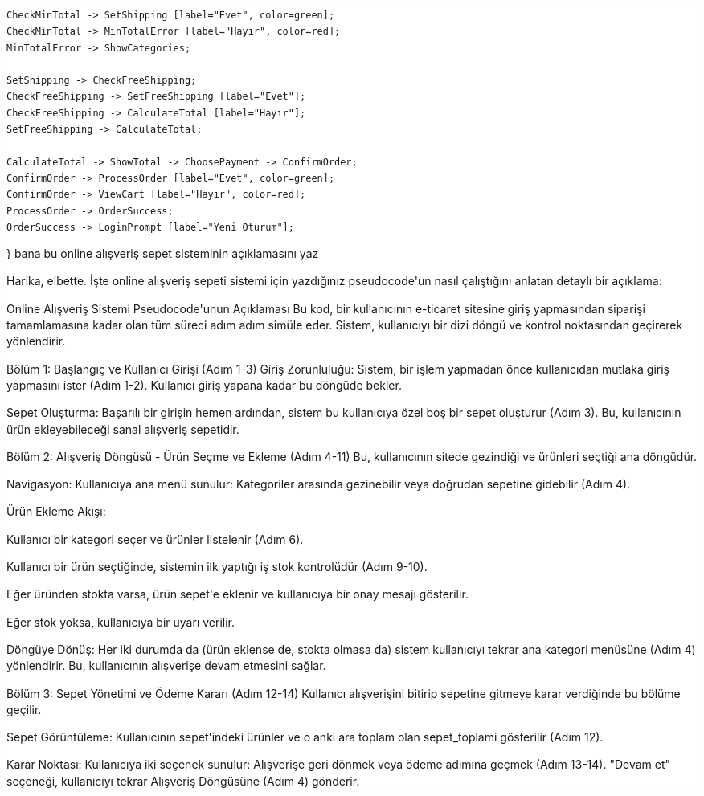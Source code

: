     CheckMinTotal -> SetShipping [label="Evet", color=green];
    CheckMinTotal -> MinTotalError [label="Hayır", color=red];
    MinTotalError -> ShowCategories;
    
    SetShipping -> CheckFreeShipping;
    CheckFreeShipping -> SetFreeShipping [label="Evet"];
    CheckFreeShipping -> CalculateTotal [label="Hayır"];
    SetFreeShipping -> CalculateTotal;
    
    CalculateTotal -> ShowTotal -> ChoosePayment -> ConfirmOrder;
    ConfirmOrder -> ProcessOrder [label="Evet", color=green];
    ConfirmOrder -> ViewCart [label="Hayır", color=red];
    ProcessOrder -> OrderSuccess;
    OrderSuccess -> LoginPrompt [label="Yeni Oturum"];
}
bana bu online alışveriş sepet sisteminin açıklamasını yaz

Harika, elbette. İşte online alışveriş sepeti sistemi için yazdığınız pseudocode'un nasıl çalıştığını anlatan detaylı bir açıklama:

Online Alışveriş Sistemi Pseudocode'unun Açıklaması
Bu kod, bir kullanıcının e-ticaret sitesine giriş yapmasından siparişi tamamlamasına kadar olan tüm süreci adım adım simüle eder. Sistem, kullanıcıyı bir dizi döngü ve kontrol noktasından geçirerek yönlendirir.

Bölüm 1: Başlangıç ve Kullanıcı Girişi (Adım 1-3)
Giriş Zorunluluğu: Sistem, bir işlem yapmadan önce kullanıcıdan mutlaka giriş yapmasını ister (Adım 1-2). Kullanıcı giriş yapana kadar bu döngüde bekler.

Sepet Oluşturma: Başarılı bir girişin hemen ardından, sistem bu kullanıcıya özel boş bir sepet oluşturur (Adım 3). Bu, kullanıcının ürün ekleyebileceği sanal alışveriş sepetidir.

Bölüm 2: Alışveriş Döngüsü - Ürün Seçme ve Ekleme (Adım 4-11)
Bu, kullanıcının sitede gezindiği ve ürünleri seçtiği ana döngüdür.

Navigasyon: Kullanıcıya ana menü sunulur: Kategoriler arasında gezinebilir veya doğrudan sepetine gidebilir (Adım 4).

Ürün Ekleme Akışı:

Kullanıcı bir kategori seçer ve ürünler listelenir (Adım 6).

Kullanıcı bir ürün seçtiğinde, sistemin ilk yaptığı iş stok kontrolüdür (Adım 9-10).

Eğer üründen stokta varsa, ürün sepet'e eklenir ve kullanıcıya bir onay mesajı gösterilir.

Eğer stok yoksa, kullanıcıya bir uyarı verilir.

Döngüye Dönüş: Her iki durumda da (ürün eklense de, stokta olmasa da) sistem kullanıcıyı tekrar ana kategori menüsüne (Adım 4) yönlendirir. Bu, kullanıcının alışverişe devam etmesini sağlar.

Bölüm 3: Sepet Yönetimi ve Ödeme Kararı (Adım 12-14)
Kullanıcı alışverişini bitirip sepetine gitmeye karar verdiğinde bu bölüme geçilir.

Sepet Görüntüleme: Kullanıcının sepet'indeki ürünler ve o anki ara toplam olan sepet_toplami gösterilir (Adım 12).

Karar Noktası: Kullanıcıya iki seçenek sunulur: Alışverişe geri dönmek veya ödeme adımına geçmek (Adım 13-14). "Devam et" seçeneği, kullanıcıyı tekrar Alışveriş Döngüsüne (Adım 4) gönderir.
